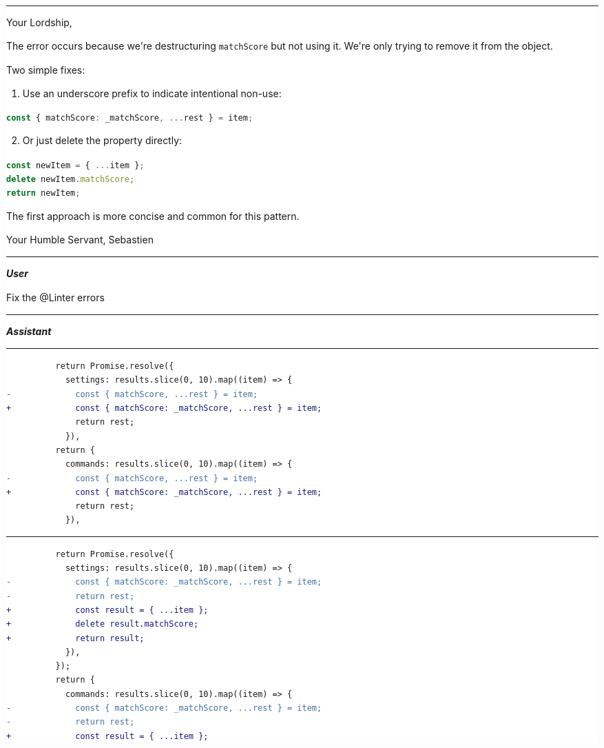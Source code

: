 

---

Your Lordship,

The error occurs because we're destructuring `matchScore` but not using it. We're only trying to remove it from the object.

Two simple fixes:

1. Use an underscore prefix to indicate intentional non-use:
```typescript
const { matchScore: _matchScore, ...rest } = item;
```

2. Or just delete the property directly:
```typescript
const newItem = { ...item };
delete newItem.matchScore;
return newItem;
```

The first approach is more concise and common for this pattern.

Your Humble Servant, Sebastien

---

_**User**_

Fix the @Linter errors 

---

_**Assistant**_



---

```diff
          return Promise.resolve({
            settings: results.slice(0, 10).map((item) => {
-             const { matchScore, ...rest } = item;
+             const { matchScore: _matchScore, ...rest } = item;
              return rest;
            }),
          return {
            commands: results.slice(0, 10).map((item) => {
-             const { matchScore, ...rest } = item;
+             const { matchScore: _matchScore, ...rest } = item;
              return rest;
            }),
```

---

```diff
          return Promise.resolve({
            settings: results.slice(0, 10).map((item) => {
-             const { matchScore: _matchScore, ...rest } = item;
-             return rest;
+             const result = { ...item };
+             delete result.matchScore;
+             return result;
            }),
          });
          return {
            commands: results.slice(0, 10).map((item) => {
-             const { matchScore: _matchScore, ...rest } = item;
-             return rest;
+             const result = { ...item };
```